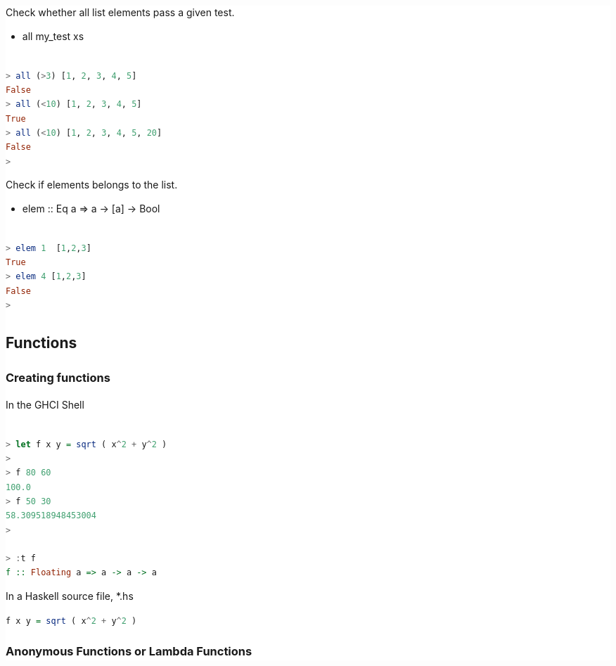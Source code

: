 Check whether all list elements pass a given test. 
* all my_test xs

```haskell

> all (>3) [1, 2, 3, 4, 5]
False
> all (<10) [1, 2, 3, 4, 5]
True
> all (<10) [1, 2, 3, 4, 5, 20]
False
> 
```

Check if elements belongs to the list.

* elem :: Eq a => a -> [a] -> Bool

```haskell

> elem 1  [1,2,3] 
True
> elem 4 [1,2,3] 
False
>
```


## Functions

### Creating functions

In the GHCI Shell

```haskell

> let f x y = sqrt ( x^2 + y^2 )
> 
> f 80 60
100.0
> f 50 30
58.309518948453004
> 

> :t f
f :: Floating a => a -> a -> a

```

In a Haskell source file, *.hs

```haskell
f x y = sqrt ( x^2 + y^2 )
```

### Anonymous Functions or Lambda Functions
